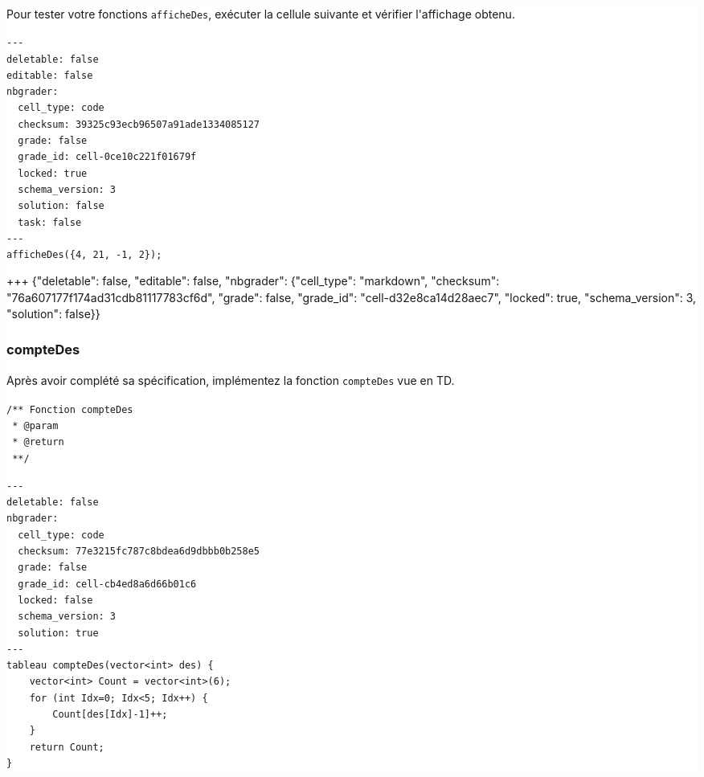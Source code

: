 Pour tester votre fonctions `afficheDes`, exécuter la cellule suivante
et vérifier l'affichage obtenu.

```{code-cell}
---
deletable: false
editable: false
nbgrader:
  cell_type: code
  checksum: 39325c93ecb96507a91ade1334085127
  grade: false
  grade_id: cell-0ce10c221f01679f
  locked: true
  schema_version: 3
  solution: false
  task: false
---
afficheDes({4, 21, -1, 2});
```

+++ {"deletable": false, "editable": false, "nbgrader": {"cell_type": "markdown", "checksum": "76a607177f174ad31cdb81117783cf6d", "grade": false, "grade_id": "cell-d32e8ca14d28aec7", "locked": true, "schema_version": 3, "solution": false}}

### compteDes

Après avoir complété sa spécification, implémentez la fonction
`compteDes` vue en TD.

```{code-cell}
/** Fonction compteDes
 * @param 
 * @return 
 **/
```

```{code-cell}
---
deletable: false
nbgrader:
  cell_type: code
  checksum: 77e3215fc787c8bdea6d9dbbb0b258e5
  grade: false
  grade_id: cell-cb4ed8a6d66b01c6
  locked: false
  schema_version: 3
  solution: true
---
tableau compteDes(vector<int> des) {
    vector<int> Count = vector<int>(6);
    for (int Idx=0; Idx<5; Idx++) {
        Count[des[Idx]-1]++;
    }
    return Count;
}
```
